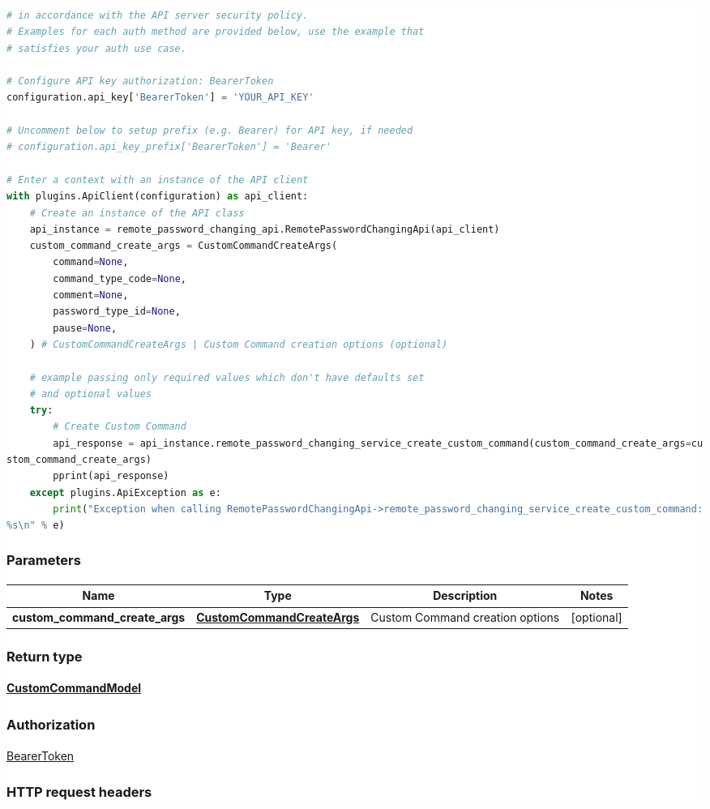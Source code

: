 ```python
# in accordance with the API server security policy.
# Examples for each auth method are provided below, use the example that
# satisfies your auth use case.

# Configure API key authorization: BearerToken
configuration.api_key['BearerToken'] = 'YOUR_API_KEY'

# Uncomment below to setup prefix (e.g. Bearer) for API key, if needed
# configuration.api_key_prefix['BearerToken'] = 'Bearer'

# Enter a context with an instance of the API client
with plugins.ApiClient(configuration) as api_client:
    # Create an instance of the API class
    api_instance = remote_password_changing_api.RemotePasswordChangingApi(api_client)
    custom_command_create_args = CustomCommandCreateArgs(
        command=None,
        command_type_code=None,
        comment=None,
        password_type_id=None,
        pause=None,
    ) # CustomCommandCreateArgs | Custom Command creation options (optional)

    # example passing only required values which don't have defaults set
    # and optional values
    try:
        # Create Custom Command
        api_response = api_instance.remote_password_changing_service_create_custom_command(custom_command_create_args=custom_command_create_args)
        pprint(api_response)
    except plugins.ApiException as e:
        print("Exception when calling RemotePasswordChangingApi->remote_password_changing_service_create_custom_command: %s\n" % e)
```


### Parameters

Name | Type | Description  | Notes
------------- | ------------- | ------------- | -------------
 **custom_command_create_args** | [**CustomCommandCreateArgs**](CustomCommandCreateArgs.md)| Custom Command creation options | [optional]

### Return type

[**CustomCommandModel**](CustomCommandModel.md)

### Authorization

[BearerToken](../README.md#BearerToken)

### HTTP request headers
